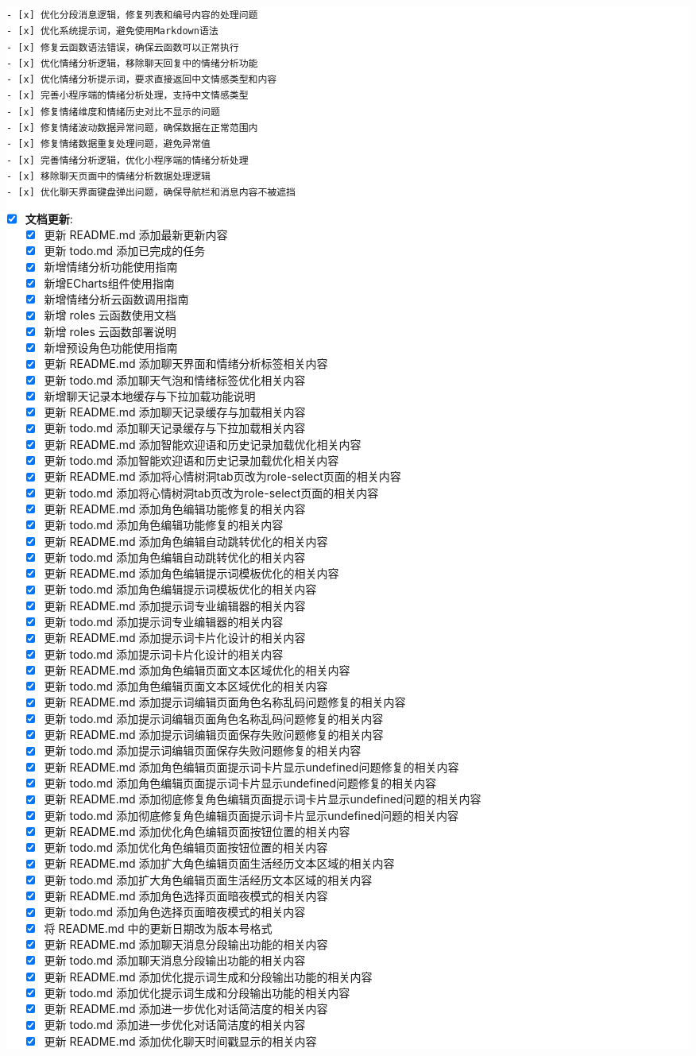     - [x] 优化分段消息逻辑，修复列表和编号内容的处理问题
    - [x] 优化系统提示词，避免使用Markdown语法
    - [x] 修复云函数语法错误，确保云函数可以正常执行
    - [x] 优化情绪分析逻辑，移除聊天回复中的情绪分析功能
    - [x] 优化情绪分析提示词，要求直接返回中文情感类型和内容
    - [x] 完善小程序端的情绪分析处理，支持中文情感类型
    - [x] 修复情绪维度和情绪历史对比不显示的问题
    - [x] 修复情绪波动数据异常问题，确保数据在正常范围内
    - [x] 修复情绪数据重复处理问题，避免异常值
    - [x] 完善情绪分析逻辑，优化小程序端的情绪分析处理
    - [x] 移除聊天页面中的情绪分析数据处理逻辑
    - [x] 优化聊天界面键盘弹出问题，确保导航栏和消息内容不被遮挡
- [x] **文档更新**:
    - [x] 更新 README.md 添加最新更新内容
    - [x] 更新 todo.md 添加已完成的任务
    - [x] 新增情绪分析功能使用指南
    - [x] 新增ECharts组件使用指南
    - [x] 新增情绪分析云函数调用指南
    - [x] 新增 roles 云函数使用文档
    - [x] 新增 roles 云函数部署说明
    - [x] 新增预设角色功能使用指南
    - [x] 更新 README.md 添加聊天界面和情绪分析标签相关内容
    - [x] 更新 todo.md 添加聊天气泡和情绪标签优化相关内容
    - [x] 新增聊天记录本地缓存与下拉加载功能说明
    - [x] 更新 README.md 添加聊天记录缓存与加载相关内容
    - [x] 更新 todo.md 添加聊天记录缓存与下拉加载相关内容
    - [x] 更新 README.md 添加智能欢迎语和历史记录加载优化相关内容
    - [x] 更新 todo.md 添加智能欢迎语和历史记录加载优化相关内容
    - [x] 更新 README.md 添加将心情树洞tab页改为role-select页面的相关内容
    - [x] 更新 todo.md 添加将心情树洞tab页改为role-select页面的相关内容
    - [x] 更新 README.md 添加角色编辑功能修复的相关内容
    - [x] 更新 todo.md 添加角色编辑功能修复的相关内容
    - [x] 更新 README.md 添加角色编辑自动跳转优化的相关内容
    - [x] 更新 todo.md 添加角色编辑自动跳转优化的相关内容
    - [x] 更新 README.md 添加角色编辑提示词模板优化的相关内容
    - [x] 更新 todo.md 添加角色编辑提示词模板优化的相关内容
    - [x] 更新 README.md 添加提示词专业编辑器的相关内容
    - [x] 更新 todo.md 添加提示词专业编辑器的相关内容
    - [x] 更新 README.md 添加提示词卡片化设计的相关内容
    - [x] 更新 todo.md 添加提示词卡片化设计的相关内容
    - [x] 更新 README.md 添加角色编辑页面文本区域优化的相关内容
    - [x] 更新 todo.md 添加角色编辑页面文本区域优化的相关内容
    - [x] 更新 README.md 添加提示词编辑页面角色名称乱码问题修复的相关内容
    - [x] 更新 todo.md 添加提示词编辑页面角色名称乱码问题修复的相关内容
    - [x] 更新 README.md 添加提示词编辑页面保存失败问题修复的相关内容
    - [x] 更新 todo.md 添加提示词编辑页面保存失败问题修复的相关内容
    - [x] 更新 README.md 添加角色编辑页面提示词卡片显示undefined问题修复的相关内容
    - [x] 更新 todo.md 添加角色编辑页面提示词卡片显示undefined问题修复的相关内容
    - [x] 更新 README.md 添加彻底修复角色编辑页面提示词卡片显示undefined问题的相关内容
    - [x] 更新 todo.md 添加彻底修复角色编辑页面提示词卡片显示undefined问题的相关内容
    - [x] 更新 README.md 添加优化角色编辑页面按钮位置的相关内容
    - [x] 更新 todo.md 添加优化角色编辑页面按钮位置的相关内容
    - [x] 更新 README.md 添加扩大角色编辑页面生活经历文本区域的相关内容
    - [x] 更新 todo.md 添加扩大角色编辑页面生活经历文本区域的相关内容
    - [x] 更新 README.md 添加角色选择页面暗夜模式的相关内容
    - [x] 更新 todo.md 添加角色选择页面暗夜模式的相关内容
    - [x] 将 README.md 中的更新日期改为版本号格式
    - [x] 更新 README.md 添加聊天消息分段输出功能的相关内容
    - [x] 更新 todo.md 添加聊天消息分段输出功能的相关内容
    - [x] 更新 README.md 添加优化提示词生成和分段输出功能的相关内容
    - [x] 更新 todo.md 添加优化提示词生成和分段输出功能的相关内容
    - [x] 更新 README.md 添加进一步优化对话简洁度的相关内容
    - [x] 更新 todo.md 添加进一步优化对话简洁度的相关内容
    - [x] 更新 README.md 添加优化聊天时间戳显示的相关内容